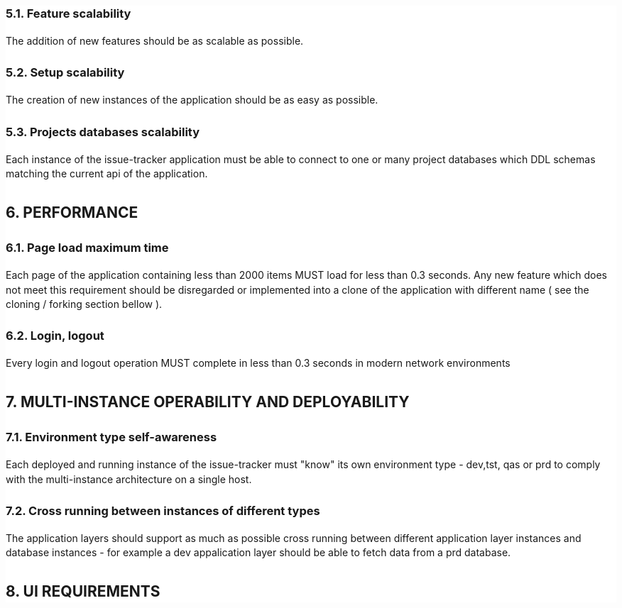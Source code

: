 
    

### 5.1. Feature scalability
The addition of new features should be as scalable as possible. 

    

### 5.2. Setup scalability
The creation of new instances of the application should be as easy as possible. 

    

### 5.3. Projects databases scalability
Each instance of the issue-tracker application must be able to connect to one or many project databases which DDL schemas matching the current api of the application.

    

## 6. PERFORMANCE


    

### 6.1. Page load maximum time
Each page of the application containing less than 2000 items MUST load for less than 0.3 seconds.
Any new feature which does not meet this requirement should be disregarded or implemented into a clone of the application with different name ( see the cloning / forking section bellow ). 

    

### 6.2. Login, logout
Every login and logout operation MUST complete in less than 0.3 seconds in modern network environments

    

## 7. MULTI-INSTANCE OPERABILITY AND DEPLOYABILITY


    

### 7.1. Environment type self-awareness
Each deployed and running instance of the issue-tracker must "know" its own environment type - dev,tst, qas or prd to comply with the multi-instance architecture on a single host. 

    

### 7.2. Cross running between instances of different types
The application layers should support as much as possible cross running between different application layer instances and database instances - for example a dev appalication layer should be able to fetch data from a prd database. 

    

## 8. UI REQUIREMENTS

